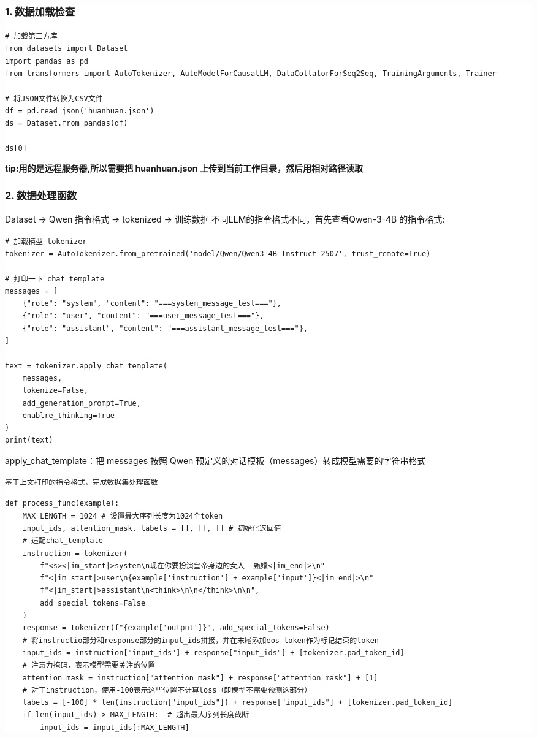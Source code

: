 ### 1. 数据加载检查
```
# 加载第三方库
from datasets import Dataset
import pandas as pd
from transformers import AutoTokenizer, AutoModelForCausalLM, DataCollatorForSeq2Seq, TrainingArguments, Trainer

# 将JSON文件转换为CSV文件
df = pd.read_json('huanhuan.json')
ds = Dataset.from_pandas(df)

ds[0]
```
**tip:用的是远程服务器,所以需要把 huanhuan.json 上传到当前工作目录，然后用相对路径读取**

### 2. 数据处理函数

Dataset → Qwen 指令格式 → tokenized → 训练数据
不同LLM的指令格式不同，首先查看Qwen-3-4B 的指令格式:
```
# 加载模型 tokenizer 
tokenizer = AutoTokenizer.from_pretrained('model/Qwen/Qwen3-4B-Instruct-2507', trust_remote=True)

# 打印一下 chat template
messages = [
    {"role": "system", "content": "===system_message_test==="},
    {"role": "user", "content": "===user_message_test==="},
    {"role": "assistant", "content": "===assistant_message_test==="},
]

text = tokenizer.apply_chat_template(
    messages,
    tokenize=False,
    add_generation_prompt=True,
    enablre_thinking=True
)
print(text)
```
apply_chat_template：把 messages 按照 Qwen 预定义的对话模板（messages）转成模型需要的字符串格式
```
基于上文打印的指令格式，完成数据集处理函数
```

```
def process_func(example):
    MAX_LENGTH = 1024 # 设置最大序列长度为1024个token
    input_ids, attention_mask, labels = [], [], [] # 初始化返回值
    # 适配chat_template
    instruction = tokenizer(
        f"<s><|im_start|>system\n现在你要扮演皇帝身边的女人--甄嬛<|im_end|>\n" 
        f"<|im_start|>user\n{example['instruction'] + example['input']}<|im_end|>\n"  
        f"<|im_start|>assistant\n<think>\n\n</think>\n\n",  
        add_special_tokens=False   
    )
    response = tokenizer(f"{example['output']}", add_special_tokens=False)
    # 将instructio部分和response部分的input_ids拼接，并在末尾添加eos token作为标记结束的token
    input_ids = instruction["input_ids"] + response["input_ids"] + [tokenizer.pad_token_id]
    # 注意力掩码，表示模型需要关注的位置
    attention_mask = instruction["attention_mask"] + response["attention_mask"] + [1]
    # 对于instruction，使用-100表示这些位置不计算loss（即模型不需要预测这部分）
    labels = [-100] * len(instruction["input_ids"]) + response["input_ids"] + [tokenizer.pad_token_id]  
    if len(input_ids) > MAX_LENGTH:  # 超出最大序列长度截断
        input_ids = input_ids[:MAX_LENGTH]
```